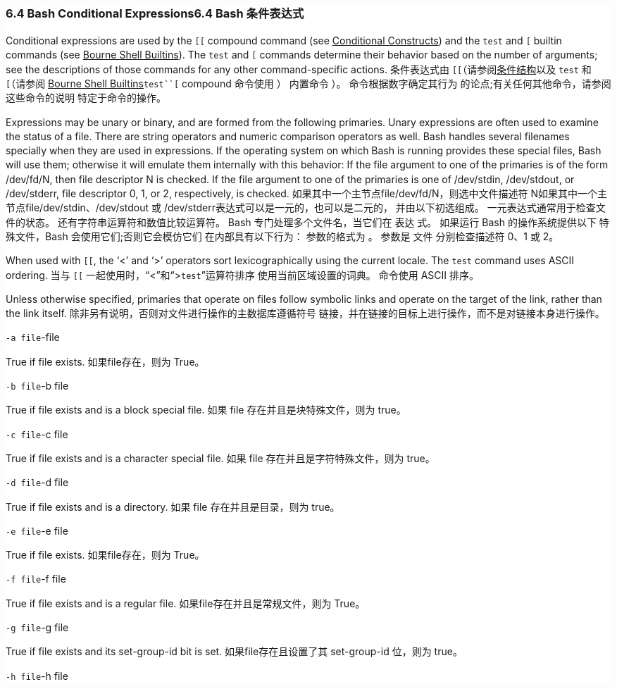 ### 6.4 Bash Conditional Expressions6.4 Bash 条件表达式

Conditional expressions are used by the `[[` compound command (see [Conditional Constructs](https://www.gnu.org/software/bash/manual/bash.html#Conditional-Constructs)) and the `test` and `[` builtin commands (see [Bourne Shell Builtins](https://www.gnu.org/software/bash/manual/bash.html#Bourne-Shell-Builtins)). The `test` and `[` commands determine their behavior based on the number of arguments; see the descriptions of those commands for any other command-specific actions. 条件表达式由 `[[`（请参阅[条件结构](https://www.gnu.org/software/bash/manual/bash.html#Conditional-Constructs)以及 `test` 和 `[`（请参阅 [Bourne Shell Builtins](https://www.gnu.org/software/bash/manual/bash.html#Bourne-Shell-Builtins)`test``[` compound 命令使用 ） 内置命令 ）。 命令根据数字确定其行为 的论点;有关任何其他命令，请参阅这些命令的说明 特定于命令的操作。

Expressions may be unary or binary, and are formed from the following primaries. Unary expressions are often used to examine the status of a file. There are string operators and numeric comparison operators as well. Bash handles several filenames specially when they are used in expressions. If the operating system on which Bash is running provides these special files, Bash will use them; otherwise it will emulate them internally with this behavior: If the file argument to one of the primaries is of the form /dev/fd/N, then file descriptor N is checked. If the file argument to one of the primaries is one of /dev/stdin, /dev/stdout, or /dev/stderr, file descriptor 0, 1, or 2, respectively, is checked. 如果其中一个主节点file/dev/fd/N，则选中文件描述符 N如果其中一个主节点file/dev/stdin、/dev/stdout 或 /dev/stderr表达式可以是一元的，也可以是二元的， 并由以下初选组成。 一元表达式通常用于检查文件的状态。 还有字符串运算符和数值比较运算符。 Bash 专门处理多个文件名，当它们在 表达 式。 如果运行 Bash 的操作系统提供以下 特殊文件，Bash 会使用它们;否则它会模仿它们 在内部具有以下行为： 参数的格式为 。 参数是 文件 分别检查描述符 0、1 或 2。

When used with `[[`, the ‘<’ and ‘\>’ operators sort lexicographically using the current locale. The `test` command uses ASCII ordering. 当与 `[[` 一起使用时，“<”和“\>`test`”运算符排序 使用当前区域设置的词典。 命令使用 ASCII 排序。

Unless otherwise specified, primaries that operate on files follow symbolic links and operate on the target of the link, rather than the link itself. 除非另有说明，否则对文件进行操作的主数据库遵循符号 链接，并在链接的目标上进行操作，而不是对链接本身进行操作。

`-a file`\-file

True if file exists. 如果file存在，则为 True。

`-b file`\-b file

True if file exists and is a block special file. 如果 file 存在并且是块特殊文件，则为 true。

`-c file`\-c file

True if file exists and is a character special file. 如果 file 存在并且是字符特殊文件，则为 true。

`-d file`\-d file

True if file exists and is a directory. 如果 file 存在并且是目录，则为 true。

`-e file`\-e file

True if file exists. 如果file存在，则为 True。

`-f file`\-f file

True if file exists and is a regular file. 如果file存在并且是常规文件，则为 True。

`-g file`\-g file

True if file exists and its set-group-id bit is set. 如果file存在且设置了其 set-group-id 位，则为 true。

`-h file`\-h file
